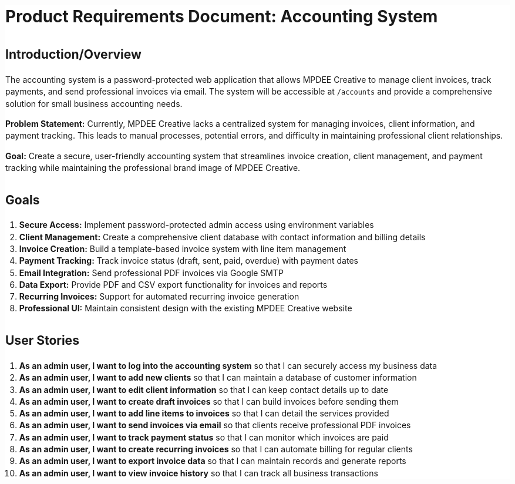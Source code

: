# Product Requirements Document: Accounting System

## Introduction/Overview

The accounting system is a password-protected web application that allows MPDEE Creative to manage client invoices, track payments, and send professional invoices via email. The system will be accessible at `/accounts` and provide a comprehensive solution for small business accounting needs.

**Problem Statement:** Currently, MPDEE Creative lacks a centralized system for managing invoices, client information, and payment tracking. This leads to manual processes, potential errors, and difficulty in maintaining professional client relationships.

**Goal:** Create a secure, user-friendly accounting system that streamlines invoice creation, client management, and payment tracking while maintaining the professional brand image of MPDEE Creative.

## Goals

1. **Secure Access:** Implement password-protected admin access using environment variables
2. **Client Management:** Create a comprehensive client database with contact information and billing details
3. **Invoice Creation:** Build a template-based invoice system with line item management
4. **Payment Tracking:** Track invoice status (draft, sent, paid, overdue) with payment dates
5. **Email Integration:** Send professional PDF invoices via Google SMTP
6. **Data Export:** Provide PDF and CSV export functionality for invoices and reports
7. **Recurring Invoices:** Support for automated recurring invoice generation
8. **Professional UI:** Maintain consistent design with the existing MPDEE Creative website

## User Stories

1. **As an admin user, I want to log into the accounting system** so that I can securely access my business data
2. **As an admin user, I want to add new clients** so that I can maintain a database of customer information
3. **As an admin user, I want to edit client information** so that I can keep contact details up to date
4. **As an admin user, I want to create draft invoices** so that I can build invoices before sending them
5. **As an admin user, I want to add line items to invoices** so that I can detail the services provided
6. **As an admin user, I want to send invoices via email** so that clients receive professional PDF invoices
7. **As an admin user, I want to track payment status** so that I can monitor which invoices are paid
8. **As an admin user, I want to create recurring invoices** so that I can automate billing for regular clients
9. **As an admin user, I want to export invoice data** so that I can maintain records and generate reports
10. **As an admin user, I want to view invoice history** so that I can track all business transactions
